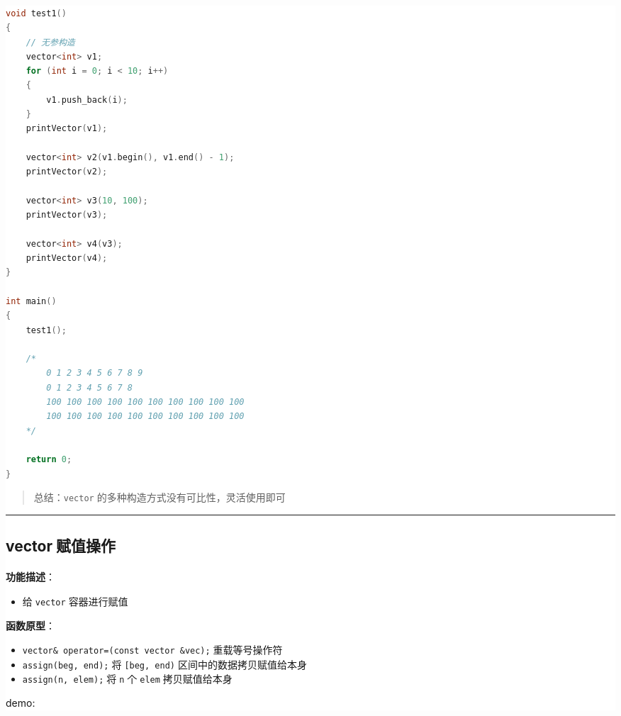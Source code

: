 ```cpp
void test1()
{
    // 无参构造
    vector<int> v1;
    for (int i = 0; i < 10; i++)
    {
        v1.push_back(i);
    }
    printVector(v1);

    vector<int> v2(v1.begin(), v1.end() - 1);
    printVector(v2);

    vector<int> v3(10, 100);
    printVector(v3);

    vector<int> v4(v3);
    printVector(v4);
}

int main()
{
    test1();

    /*
        0 1 2 3 4 5 6 7 8 9
        0 1 2 3 4 5 6 7 8
        100 100 100 100 100 100 100 100 100 100
        100 100 100 100 100 100 100 100 100 100
    */

    return 0;
}
```

> 总结：`vector` 的多种构造方式没有可比性，灵活使用即可

---

## vector 赋值操作

**功能描述**：

* 给 `vector` 容器进行赋值

**函数原型**：

* `vector& operator=(const vector &vec);`   重载等号操作符
* `assign(beg, end);`   将 `[beg, end)` 区间中的数据拷贝赋值给本身
* `assign(n, elem);`    将 `n` 个 `elem` 拷贝赋值给本身

demo:
